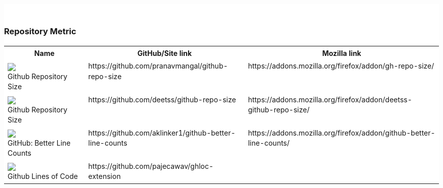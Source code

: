 <br />

### Repository Metric

<table>
  <tr>
    <th>
      Name
    </th>
    <th>
      GitHub/Site link
    </th>
    <th>
      Mozilla link
    </th>
  </tr>
  <tr>
    <td>
      <img src="https://github.com/pranavmangal/github-repo-size/raw/master/icons/icon.png" valign="middle" height="32px" /><br />
      Github Repository Size
    </td>
    <td>
      https://github.com/pranavmangal/github-repo-size
    </td>
    <td>
      https://addons.mozilla.org/firefox/addon/gh-repo-size/
    </td>
  </tr>
  <tr>
    <td>
      <img src="https://github.com/deetss/github-repo-size/raw/master/icon/icon.svg" valign="middle" height="32px" /><br />
      Github Repository Size
    </td>
    <td>
      https://github.com/deetss/github-repo-size
    </td>
    <td>
      https://addons.mozilla.org/firefox/addon/deetss-github-repo-size/
    </td>
  </tr>
  <tr>
    <td>
      <img src="https://github.com/aklinker1/github-better-line-counts/raw/main/public/icon-sm.svg" valign="middle" height="32px" /><br />
      GitHub: Better Line Counts
    </td>
    <td>
      https://github.com/aklinker1/github-better-line-counts
    </td>
    <td>
      https://addons.mozilla.org/firefox/addon/github-better-line-counts/
    </td>
  </tr>
  <tr>
    <td>
      <img src="https://addons.mozilla.org/static-server/img/addon-icons/default-64.png" valign="middle" height="32px" /><br />
      Github Lines of Code
    </td>
    <td>
      https://github.com/pajecawav/ghloc-extension
    </td>
    <td>